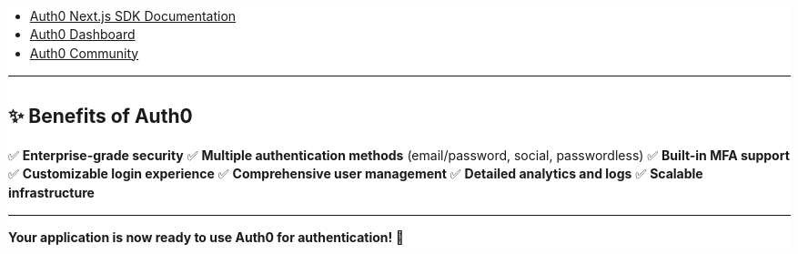 - [Auth0 Next.js SDK Documentation](https://auth0.com/docs/quickstart/webapp/nextjs)
- [Auth0 Dashboard](https://manage.auth0.com/)
- [Auth0 Community](https://community.auth0.com/)

---

## ✨ Benefits of Auth0

✅ **Enterprise-grade security**
✅ **Multiple authentication methods** (email/password, social, passwordless)
✅ **Built-in MFA support**
✅ **Customizable login experience**
✅ **Comprehensive user management**
✅ **Detailed analytics and logs**
✅ **Scalable infrastructure**

---

**Your application is now ready to use Auth0 for authentication! 🎉**
